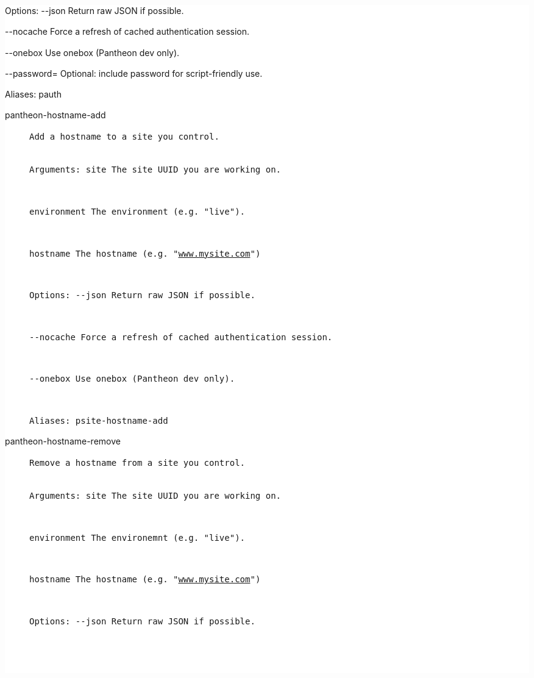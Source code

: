 
Options:
 --json Return raw JSON if possible.


 --nocache Force a refresh of cached authentication session.


 --onebox Use onebox (Pantheon dev only).


 --password=<mypassword> Optional: include password for script-friendly use.


Aliases: pauth
</mypassword></pre>
	</dd>
</dl><dl>
	<dt id="pantheon-hostname-add">pantheon-hostname-add</dt>
	<dd>
	<pre>
Add a hostname to a site you control.


Arguments:
 site The site UUID you are working on.


 environment The environment (e.g. "live").


 hostname The hostname (e.g. "www.mysite.com")


Options:
 --json Return raw JSON if possible.


 --nocache Force a refresh of cached authentication session.


 --onebox Use onebox (Pantheon dev only).


Aliases: psite-hostname-add
</pre>
	</dd>
</dl><dl>
	<dt id="pantheon-hostname-remove">pantheon-hostname-remove</dt>
	<dd>
	<pre>
Remove a hostname from a site you control.


Arguments:
 site The site UUID you are working on.


 environment The environemnt (e.g. "live").


 hostname The hostname (e.g. "www.mysite.com")


Options:
 --json Return raw JSON if possible.
